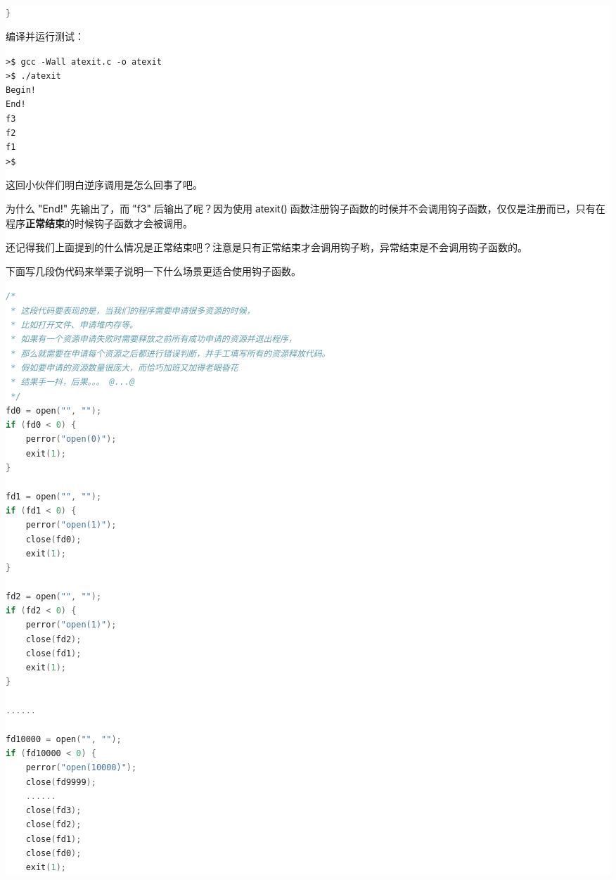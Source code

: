 ```c
}
```

编译并运行测试：



```shell
>$ gcc -Wall atexit.c -o atexit
>$ ./atexit 
Begin!
End!
f3
f2
f1
>$
```

这回小伙伴们明白逆序调用是怎么回事了吧。

为什么 "End!" 先输出了，而 "f3" 后输出了呢？因为使用 atexit() 函数注册钩子函数的时候并不会调用钩子函数，仅仅是注册而已，只有在程序**正常结束**的时候钩子函数才会被调用。

还记得我们上面提到的什么情况是正常结束吧？注意是只有正常结束才会调用钩子哟，异常结束是不会调用钩子函数的。


下面写几段伪代码来举栗子说明一下什么场景更适合使用钩子函数。
```c
/*
 * 这段代码要表现的是，当我们的程序需要申请很多资源的时候，
 * 比如打开文件、申请堆内存等。
 * 如果有一个资源申请失败时需要释放之前所有成功申请的资源并退出程序，
 * 那么就需要在申请每个资源之后都进行错误判断，并手工填写所有的资源释放代码。
 * 假如要申请的资源数量很庞大，而恰巧加班又加得老眼昏花
 * 结果手一抖，后果。。。 @...@
 */
fd0 = open("", "");
if (fd0 < 0) {
    perror("open(0)");
    exit(1);
}

fd1 = open("", "");
if (fd1 < 0) {
    perror("open(1)");
    close(fd0);
    exit(1);
}

fd2 = open("", "");
if (fd2 < 0) {
    perror("open(1)");
    close(fd2);
    close(fd1);
    exit(1);
}

......

fd10000 = open("", "");
if (fd10000 < 0) {
    perror("open(10000)");
    close(fd9999);
    ......
    close(fd3);
    close(fd2);
    close(fd1);
    close(fd0);
    exit(1);
```